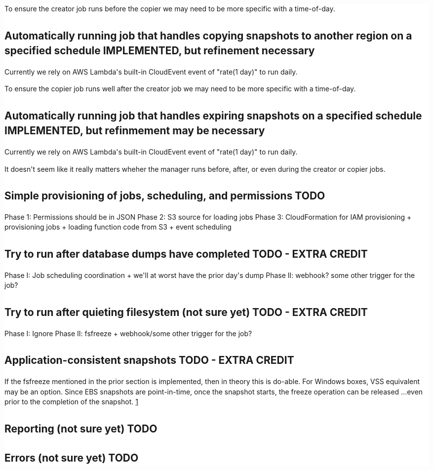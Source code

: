 To ensure the creator job runs before the copier we may need to be more specific with a time-of-day.

## Automatically running job that handles copying snapshots to another region on a specified schedule			IMPLEMENTED, but refinement necessary

Currently we rely on AWS Lambda's built-in CloudEvent event of "rate(1 day)" to run daily.

To ensure the copier job runs well after the creator job we may need to be more specific with a time-of-day.

## Automatically running job that handles expiring snapshots on a specified schedule					IMPLEMENTED, but refinmement may be necessary

Currently we rely on AWS Lambda's built-in CloudEvent event of "rate(1 day)" to run daily.

It doesn't seem like it really matters wheher the manager runs before, after, or even during the creator or 
copier jobs. 

## Simple provisioning of jobs, scheduling, and permissions								TODO

Phase 1: Permissions should be in JSON
Phase 2: S3 source for loading jobs
Phase 3: CloudFormation for IAM provisioning + provisioning jobs + loading function code from S3 + event scheduling

## Try to run after database dumps have completed									TODO - EXTRA CREDIT

Phase I: Job scheduling coordination + we'll at worst have the prior day's dump
Phase II: webhook? some other trigger for the job?

## Try to run after quieting filesystem (not sure yet)									TODO - EXTRA CREDIT

Phase I: Ignore
Phase II: fsfreeze + webhook/some other trigger for the job?

## Application-consistent snapshots											TODO - EXTRA CREDIT

If the fsfreeze mentioned in the prior section is implemented, then in theory this is do-able.
For Windows boxes, VSS equivalent may be an option.
Since EBS snapshots are point-in-time, once the snapshot starts, the freeze operation can be released ...even prior to the completion of the snapshot.
[1](http://www.n2ws.com/blog/ebs-snapshots-crash-consistent-vs-application-consistent.html)

## Reporting (not sure yet)												TODO
## Errors (not sure yet)												TODO 

